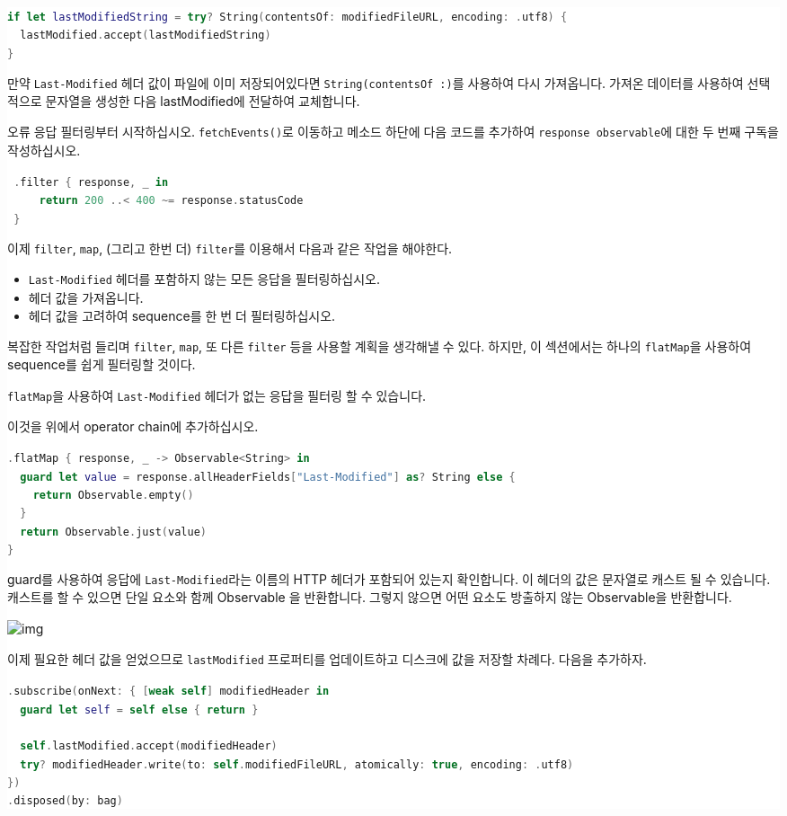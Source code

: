 ```swift
if let lastModifiedString = try? String(contentsOf: modifiedFileURL, encoding: .utf8) {
  lastModified.accept(lastModifiedString)
}
```

만약 `Last-Modified` 헤더 값이 파일에 이미 저장되어있다면 `String(contentsOf :)`를 사용하여 다시 가져옵니다. 가져온 데이터를 사용하여 선택적으로 문자열을 생성한 다음 lastModified에 전달하여 교체합니다.

오류 응답 필터링부터 시작하십시오. `fetchEvents()`로 이동하고 메소드 하단에 다음 코드를 추가하여 `response observable`에 대한 두 번째 구독을 작성하십시오.

```swift
 .filter { response, _ in
     return 200 ..< 400 ~= response.statusCode
 }
```

이제 `filter`, `map`, (그리고 한번 더) `filter`를 이용해서 다음과 같은 작업을 해야한다.

- `Last-Modified` 헤더를 포함하지 않는 모든 응답을 필터링하십시오.
- 헤더 값을 가져옵니다.
- 헤더 값을 고려하여 sequence를 한 번 더 필터링하십시오.



복잡한 작업처럼 들리며 `filter`, `map`, 또 다른 `filter` 등을 사용할 계획을 생각해낼 수 있다. 하지만, 이 섹션에서는 하나의 `flatMap`을 사용하여 sequence를 쉽게 필터링할 것이다.

`flatMap`을 사용하여 `Last-Modified` 헤더가 없는 응답을 필터링 할 수 있습니다.



이것을 위에서 operator chain에 추가하십시오.

```swift
.flatMap { response, _ -> Observable<String> in
  guard let value = response.allHeaderFields["Last-Modified"] as? String else {
    return Observable.empty()
  }
  return Observable.just(value)
}
```

guard를 사용하여 응답에 `Last-Modified`라는 이름의 HTTP 헤더가 포함되어 있는지 확인합니다. 이 헤더의 값은 문자열로 캐스트 될 수 있습니다.
캐스트를 할 수 있으면 단일 요소와 함께 Observable <String>을 반환합니다. 그렇지 않으면 어떤 요소도 방출하지 않는 Observable을 반환합니다.



![img](https://github.com/fimuxd/RxSwift/raw/master/Lectures/08_Transforming%20Operators%20in%20Practice/9.%20guard.png?raw=true)



이제 필요한 헤더 값을 얻었으므로 `lastModified` 프로퍼티를 업데이트하고 디스크에 값을 저장할 차례다. 다음을 추가하자.

```swift
.subscribe(onNext: { [weak self] modifiedHeader in
  guard let self = self else { return }

  self.lastModified.accept(modifiedHeader)
  try? modifiedHeader.write(to: self.modifiedFileURL, atomically: true, encoding: .utf8)
})
.disposed(by: bag)
```
